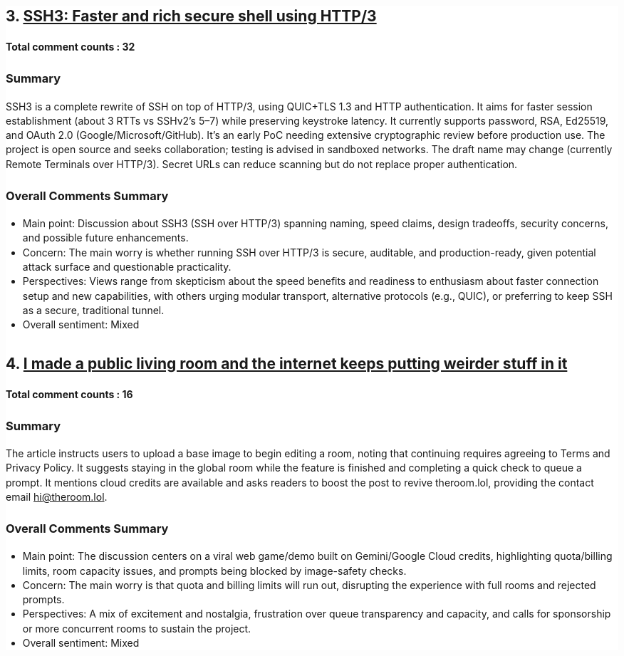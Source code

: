 ## 3. [SSH3: Faster and rich secure shell using HTTP/3](https://news.ycombinator.com/item?id=45395991)

**Total comment counts : 32**

### Summary

 SSH3 is a complete rewrite of SSH on top of HTTP/3, using QUIC+TLS 1.3 and HTTP authentication. It aims for faster session establishment (about 3 RTTs vs SSHv2’s 5–7) while preserving keystroke latency. It currently supports password, RSA, Ed25519, and OAuth 2.0 (Google/Microsoft/GitHub). It’s an early PoC needing extensive cryptographic review before production use. The project is open source and seeks collaboration; testing is advised in sandboxed networks. The draft name may change (currently Remote Terminals over HTTP/3). Secret URLs can reduce scanning but do not replace proper authentication.

### Overall Comments Summary

- Main point: Discussion about SSH3 (SSH over HTTP/3) spanning naming, speed claims, design tradeoffs, security concerns, and possible future enhancements.
- Concern: The main worry is whether running SSH over HTTP/3 is secure, auditable, and production-ready, given potential attack surface and questionable practicality.
- Perspectives: Views range from skepticism about the speed benefits and readiness to enthusiasm about faster connection setup and new capabilities, with others urging modular transport, alternative protocols (e.g., QUIC), or preferring to keep SSH as a secure, traditional tunnel.
- Overall sentiment: Mixed

## 4. [I made a public living room and the internet keeps putting weirder stuff in it](https://news.ycombinator.com/item?id=45398005)

**Total comment counts : 16**

### Summary

 The article instructs users to upload a base image to begin editing a room, noting that continuing requires agreeing to Terms and Privacy Policy. It suggests staying in the global room while the feature is finished and completing a quick check to queue a prompt. It mentions cloud credits are available and asks readers to boost the post to revive theroom.lol, providing the contact email hi@theroom.lol.

### Overall Comments Summary

- Main point: The discussion centers on a viral web game/demo built on Gemini/Google Cloud credits, highlighting quota/billing limits, room capacity issues, and prompts being blocked by image-safety checks.
- Concern: The main worry is that quota and billing limits will run out, disrupting the experience with full rooms and rejected prompts.
- Perspectives: A mix of excitement and nostalgia, frustration over queue transparency and capacity, and calls for sponsorship or more concurrent rooms to sustain the project.
- Overall sentiment: Mixed
